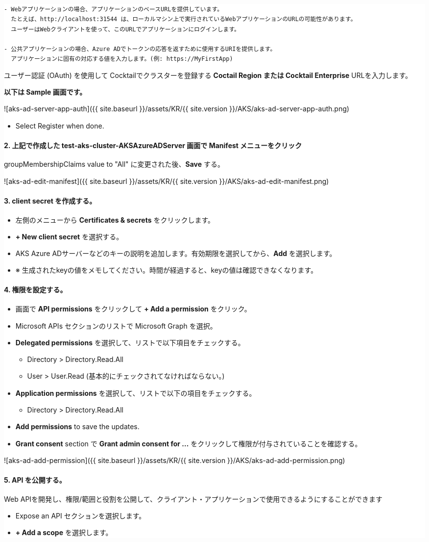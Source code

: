     - Webアプリケーションの場合、アプリケーションのベースURLを提供しています。  
      たとえば、http://localhost:31544 は、ローカルマシン上で実行されているWebアプリケーションのURLの可能性があります。  
      ユーザーはWebクライアントを使って、このURLでアプリケーションにログインします。
    
    - 公共アプリケーションの場合、Azure ADでトークンの応答を返すために使用するURIを提供します。  
      アプリケーションに固有の対応する値を入力します。(例: https://MyFirstApp)

  ユーザー認証 (OAuth) を使用して Cocktailでクラスターを登録する **Coctail Region または Cocktail Enterprise** URLを入力します。

  **以下は Sample 画面です。**

  ![aks-ad-server-app-auth]({{ site.baseurl }}/assets/KR/{{ site.version }}/AKS/aks-ad-server-app-auth.png)

  * Select Register when done.

#### 2. 上記で作成した test-aks-cluster-AKSAzureADServer 画面で Manifest メニューをクリック  
groupMembershipClaims value to "All" に変更された後、**Save** する。

![aks-ad-edit-manifest]({{ site.baseurl }}/assets/KR/{{ site.version }}/AKS/aks-ad-edit-manifest.png)

#### 3. client secret を作成する。

  - 左側のメニューから **Certificates & secrets** をクリックします。

  - **+ New client secret** を選択する。

  - AKS Azure ADサーバーなどのキーの説明を追加します。有効期限を選択してから、**Add** を選択します。

  - ※ 生成されたkeyの値をメモしてください。時間が経過すると、keyの値は確認できなくなります。  

#### 4. 権限を設定する。 

  - 画面で **API permissions** をクリックして **+ Add a permission** をクリック。

  - Microsoft APIs セクションのリストで Microsoft Graph を選択。

  - **Delegated permissions** を選択して、リストで以下項目をチェックする。

    - Directory > Directory.Read.All

    - User > User.Read (基本的にチェックされてなければならない。)

  - **Application permissions** を選択して、リストで以下の項目をチェックする。

    - Directory > Directory.Read.All

  - **Add permissions** to save the updates.

  - **Grant consent** section で **Grant admin consent for ...** をクリックして権限が付与されていることを確認する。

  ![aks-ad-add-permission]({{ site.baseurl }}/assets/KR/{{ site.version }}/AKS/aks-ad-add-permission.png)

#### 5. API を公開する。 
Web APIを開発し、権限/範囲と役割を公開して、クライアント・アプリケーションで使用できるようにすることができます

  - Expose an API セクションを選択します。

  - **+ Add a scope** を選択します。
